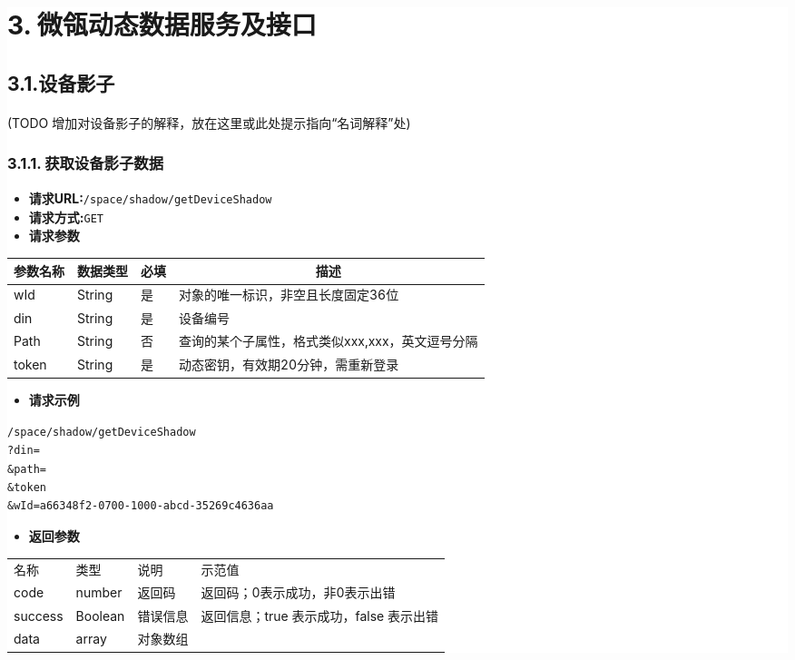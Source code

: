 

# **3.**   **微瓴动态数据服务及接口**

 

## 3.1.设备影子

(TODO 增加对设备影子的解释，放在这里或此处提示指向“名词解释”处)

 

 

### 3.1.1.  获取设备影子数据

-   **请求URL:**`/space/shadow/getDeviceShadow`
-   **请求方式:**`GET`
-   **请求参数**

| **参数名称** | **数据类型** | **必填** | **描述**                                        |
| ------------ | ------------ | -------- | ----------------------------------------------- |
| wId          | String       | 是       | 对象的唯一标识，非空且长度固定36位              |
| din          | String       | 是       | 设备编号                                        |
| Path         | String       | 否       | 查询的某个子属性，格式类似xxx,xxx，英文逗号分隔 |
| token        | String       | 是       | 动态密钥，有效期20分钟，需重新登录              |

-   **请求示例** 

```
/space/shadow/getDeviceShadow
?din=
&path=
&token
&wId=a66348f2-0700-1000-abcd-35269c4636aa
```

-   **返回参数**

 <table>
   <tr>
      <td colspan="5">名称</td>
      <td>类型</td>
      <td>说明</td>
      <td>示范值</td>
   </tr>
   <tr>
      <td colspan="5">code</td>
      <td>number</td>
      <td>返回码</td>
      <td>返回码；0表示成功，非0表示出错</td>
   </tr>
   <tr>
      <td colspan="5">success</td>
      <td>Boolean</td>
      <td>错误信息</td>
      <td>返回信息；true 表示成功，false 表示出错</td>
   </tr>
   <tr>
      <td colspan="5">data</td>
      <td>array</td>
      <td>对象数组</td>
      <td>　</td>
   </tr>
   <tr>
